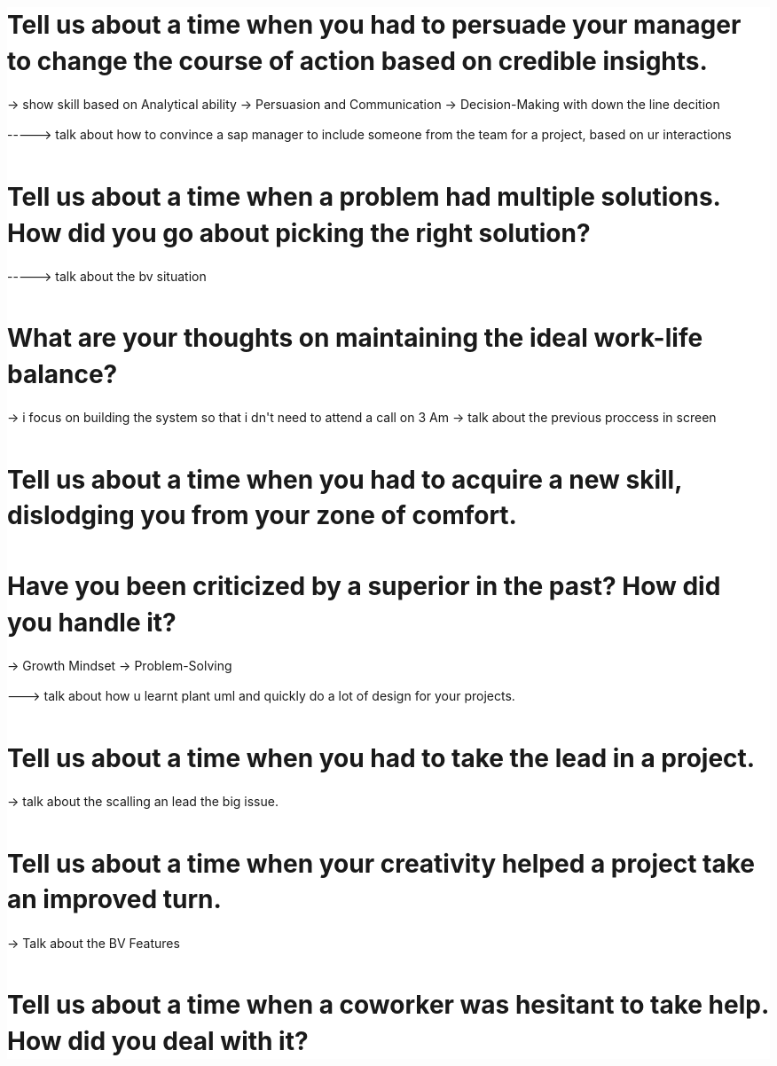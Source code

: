 # Tell us about a time when you had to persuade your manager to change the course of action based on credible insights.

-> show skill based on Analytical ability
-> Persuasion and Communication
-> Decision-Making with down the line decition

-----> talk about how to convince a sap manager to include someone from the team for a project, based on ur interactions

# Tell us about a time when a problem had multiple solutions. How did you go about picking the right solution?

-----> talk about the bv situation

# What are your thoughts on maintaining the ideal work-life balance?

-> i focus on building the system so that i dn't need to attend a call on 3 Am
-> talk about the previous proccess in screen

# Tell us about a time when you had to acquire a new skill, dislodging you from your zone of comfort.
# Have you been criticized by a superior in the past? How did you handle it?

-> Growth Mindset
-> Problem-Solving

---> talk about how u learnt plant uml and quickly do a lot of design for your projects.


# Tell us about a time when you had to take the lead in a project.

-> talk about the scalling an lead the big issue.

# Tell us about a time when your creativity helped a project take an improved turn.

-> Talk about the BV Features

# Tell us about a time when a coworker was hesitant to take help. How did you deal with it?

